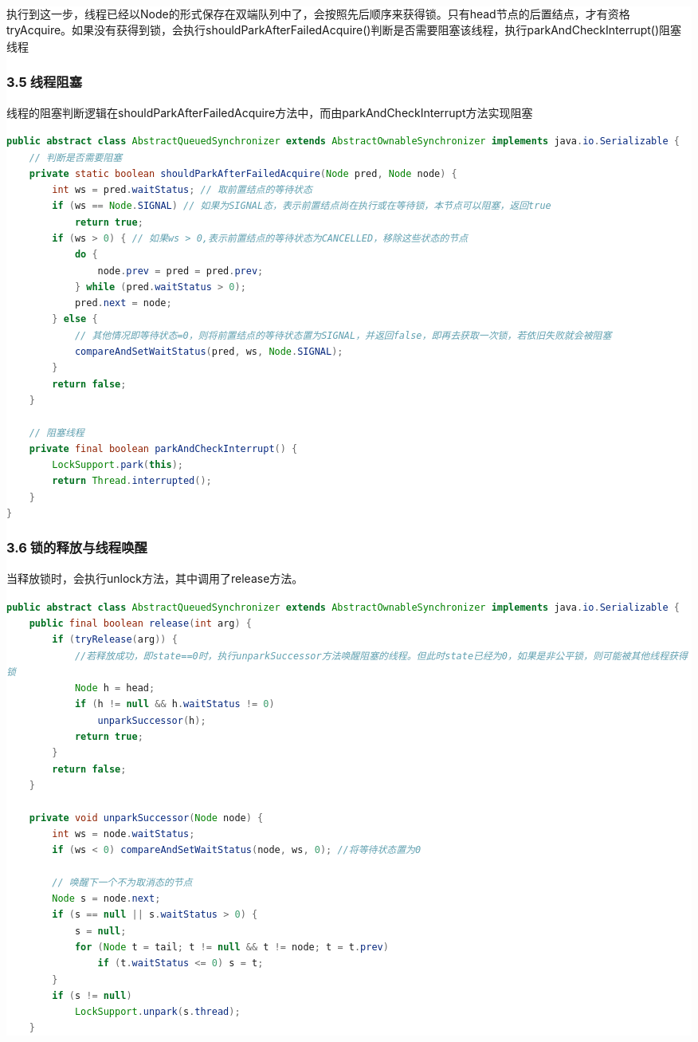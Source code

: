 ```java
```
执行到这一步，线程已经以Node的形式保存在双端队列中了，会按照先后顺序来获得锁。只有head节点的后置结点，才有资格tryAcquire。如果没有获得到锁，会执行shouldParkAfterFailedAcquire()判断是否需要阻塞该线程，执行parkAndCheckInterrupt()阻塞线程
### 3.5 线程阻塞
线程的阻塞判断逻辑在shouldParkAfterFailedAcquire方法中，而由parkAndCheckInterrupt方法实现阻塞
```java
public abstract class AbstractQueuedSynchronizer extends AbstractOwnableSynchronizer implements java.io.Serializable {
    // 判断是否需要阻塞
    private static boolean shouldParkAfterFailedAcquire(Node pred, Node node) {
        int ws = pred.waitStatus; // 取前置结点的等待状态
        if (ws == Node.SIGNAL) // 如果为SIGNAL态，表示前置结点尚在执行或在等待锁，本节点可以阻塞，返回true
            return true;
        if (ws > 0) { // 如果ws > 0,表示前置结点的等待状态为CANCELLED，移除这些状态的节点
            do {
                node.prev = pred = pred.prev;
            } while (pred.waitStatus > 0);
            pred.next = node;
        } else {
            // 其他情况即等待状态=0，则将前置结点的等待状态置为SIGNAL，并返回false，即再去获取一次锁，若依旧失败就会被阻塞
            compareAndSetWaitStatus(pred, ws, Node.SIGNAL);
        }
        return false;
    }

    // 阻塞线程
    private final boolean parkAndCheckInterrupt() {
        LockSupport.park(this);
        return Thread.interrupted();
    }
}
```
### 3.6 锁的释放与线程唤醒
当释放锁时，会执行unlock方法，其中调用了release方法。
```java
public abstract class AbstractQueuedSynchronizer extends AbstractOwnableSynchronizer implements java.io.Serializable {
    public final boolean release(int arg) {
        if (tryRelease(arg)) {
            //若释放成功，即state==0时，执行unparkSuccessor方法唤醒阻塞的线程。但此时state已经为0，如果是非公平锁，则可能被其他线程获得锁
            Node h = head;
            if (h != null && h.waitStatus != 0)
                unparkSuccessor(h);
            return true;
        }
        return false;
    }
    
    private void unparkSuccessor(Node node) {
        int ws = node.waitStatus;
        if (ws < 0) compareAndSetWaitStatus(node, ws, 0); //将等待状态置为0

        // 唤醒下一个不为取消态的节点
        Node s = node.next;
        if (s == null || s.waitStatus > 0) {
            s = null;
            for (Node t = tail; t != null && t != node; t = t.prev)
                if (t.waitStatus <= 0) s = t;
        }
        if (s != null)
            LockSupport.unpark(s.thread);
    }
```